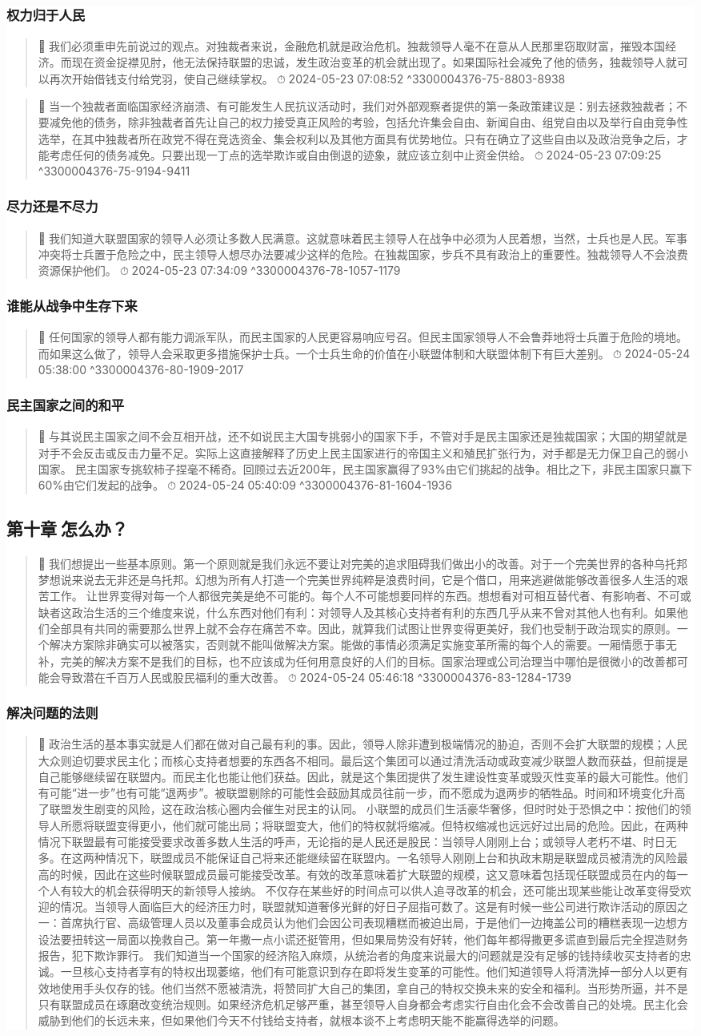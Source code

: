 ### 权力归于人民

> 📌 我们必须重申先前说过的观点。对独裁者来说，金融危机就是政治危机。独裁领导人毫不在意从人民那里窃取财富，摧毁本国经济。而现在资金捉襟见肘，他无法保持联盟的忠诚，发生政治变革的机会就出现了。如果国际社会减免了他的债务，独裁领导人就可以再次开始借钱支付给党羽，使自己继续掌权。 
> ⏱ 2024-05-23 07:08:52 ^3300004376-75-8803-8938

> 📌 当一个独裁者面临国家经济崩溃、有可能发生人民抗议活动时，我们对外部观察者提供的第一条政策建议是：别去拯救独裁者；不要减免他的债务，除非独裁者首先让自己的权力接受真正风险的考验，包括允许集会自由、新闻自由、组党自由以及举行自由竞争性选举，在其中独裁者所在政党不得在竞选资金、集会权利以及其他方面具有优势地位。只有在确立了这些自由以及政治竞争之后，才能考虑任何的债务减免。只要出现一丁点的选举欺诈或自由倒退的迹象，就应该立刻中止资金供给。 
> ⏱ 2024-05-23 07:09:25 ^3300004376-75-9194-9411

### 尽力还是不尽力

> 📌 我们知道大联盟国家的领导人必须让多数人民满意。这就意味着民主领导人在战争中必须为人民着想，当然，士兵也是人民。军事冲突将士兵置于危险之中，民主领导人想尽办法要减少这样的危险。在独裁国家，步兵不具有政治上的重要性。独裁领导人不会浪费资源保护他们。 
> ⏱ 2024-05-23 07:34:09 ^3300004376-78-1057-1179

### 谁能从战争中生存下来

> 📌 任何国家的领导人都有能力调派军队，而民主国家的人民更容易响应号召。但民主国家领导人不会鲁莽地将士兵置于危险的境地。而如果这么做了，领导人会采取更多措施保护士兵。一个士兵生命的价值在小联盟体制和大联盟体制下有巨大差别。 
> ⏱ 2024-05-24 05:38:00 ^3300004376-80-1909-2017

### 民主国家之间的和平

> 📌 与其说民主国家之间不会互相开战，还不如说民主大国专挑弱小的国家下手，不管对手是民主国家还是独裁国家；大国的期望就是对手不会反击或反击力量不足。实际上这直接解释了历史上民主国家进行的帝国主义和殖民扩张行为，对手都是无力保卫自己的弱小国家。
民主国家专挑软柿子捏毫不稀奇。回顾过去近200年，民主国家赢得了93%由它们挑起的战争。相比之下，非民主国家只赢下60%由它们发起的战争。 
> ⏱ 2024-05-24 05:40:09 ^3300004376-81-1604-1936

## 第十章 怎么办？

> 📌 我们想提出一些基本原则。第一个原则就是我们永远不要让对完美的追求阻碍我们做出小的改善。对于一个完美世界的各种乌托邦梦想说来说去无非还是乌托邦。幻想为所有人打造一个完美世界纯粹是浪费时间，它是个借口，用来逃避做能够改善很多人生活的艰苦工作。
让世界变得对每一个人都很完美是绝不可能的。每个人不可能想要同样的东西。想想看对可相互替代者、有影响者、不可或缺者这政治生活的三个维度来说，什么东西对他们有利：对领导人及其核心支持者有利的东西几乎从来不曾对其他人也有利。如果他们全部具有共同的需要那么世界上就不会存在痛苦不幸。因此，就算我们试图让世界变得更美好，我们也受制于政治现实的原则。一个解决方案除非确实可以被落实，否则就不能叫做解决方案。能做的事情必须满足实施变革所需的每个人的需要。一厢情愿于事无补，完美的解决方案不是我们的目标，也不应该成为任何用意良好的人们的目标。国家治理或公司治理当中哪怕是很微小的改善都可能会导致潜在千百万人民或股民福利的重大改善。 
> ⏱ 2024-05-24 05:46:18 ^3300004376-83-1284-1739

### 解决问题的法则

> 📌 政治生活的基本事实就是人们都在做对自己最有利的事。因此，领导人除非遭到极端情况的胁迫，否则不会扩大联盟的规模；人民大众则迫切要求民主化；而核心支持者想要的东西各不相同。最后这个集团可以通过清洗活动或政变减少联盟人数而获益，但前提是自己能够继续留在联盟内。而民主化也能让他们获益。因此，就是这个集团提供了发生建设性变革或毁灭性变革的最大可能性。他们有可能“进一步”也有可能“退两步”。被联盟剔除的可能性会鼓励其成员往前一步，而不愿成为退两步的牺牲品。时间和环境变化升高了联盟发生剧变的风险，这在政治核心圈内会催生对民主的认同。
小联盟的成员们生活豪华奢侈，但时时处于恐惧之中：按他们的领导人所愿将联盟变得更小，他们就可能出局；将联盟变大，他们的特权就将缩减。但特权缩减也远远好过出局的危险。因此，在两种情况下联盟最有可能接受要求改善多数人生活的呼声，无论指的是人民还是股民：当领导人刚刚上台；或领导人老朽不堪、时日无多。在这两种情况下，联盟成员不能保证自己将来还能继续留在联盟内。一名领导人刚刚上台和执政末期是联盟成员被清洗的风险最高的时候，因此在这些时候联盟成员最可能接受改革。有效的改革意味着扩大联盟的规模，这又意味着包括现任联盟成员在内的每一个人有较大的机会获得明天的新领导人接纳。
不仅存在某些好的时间点可以供人追寻改革的机会，还可能出现某些能让改革变得受欢迎的情况。当领导人面临巨大的经济压力时，联盟就知道奢侈光鲜的好日子屈指可数了。这是有时候一些公司进行欺诈活动的原因之一：首席执行官、高级管理人员以及董事会成员认为他们会因公司表现糟糕而被迫出局，于是他们一边掩盖公司的糟糕表现一边想方设法要扭转这一局面以挽救自己。第一年撒一点小谎还挺管用，但如果局势没有好转，他们每年都得撒更多谎直到最后完全捏造财务报告，犯下欺诈罪行。
我们知道当一个国家的经济陷入麻烦，从统治者的角度来说最大的问题就是没有足够的钱持续收买支持者的忠诚。一旦核心支持者享有的特权出现萎缩，他们有可能意识到存在即将发生变革的可能性。他们知道领导人将清洗掉一部分人以更有效地使用手头仅存的钱。他们当然不愿被清洗，将赞同扩大自己的集团，拿自己的特权交换未来的安全和福利。当形势所逼，并不是只有联盟成员在琢磨改变统治规则。如果经济危机足够严重，甚至领导人自身都会考虑实行自由化会不会改善自己的处境。民主化会威胁到他们的长远未来，但如果他们今天不付钱给支持者，就根本谈不上考虑明天能不能赢得选举的问题。

